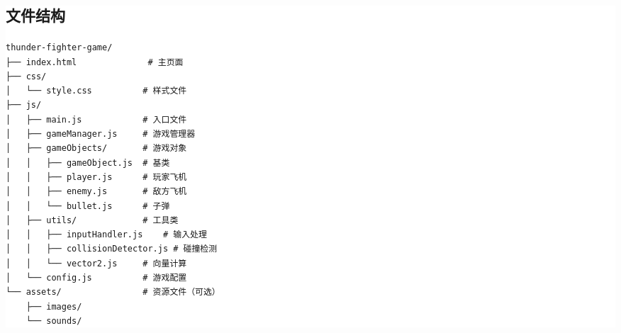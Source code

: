 ## 文件结构

```
thunder-fighter-game/
├── index.html              # 主页面
├── css/
│   └── style.css          # 样式文件
├── js/
│   ├── main.js            # 入口文件
│   ├── gameManager.js     # 游戏管理器
│   ├── gameObjects/       # 游戏对象
│   │   ├── gameObject.js  # 基类
│   │   ├── player.js      # 玩家飞机
│   │   ├── enemy.js       # 敌方飞机
│   │   └── bullet.js      # 子弹
│   ├── utils/             # 工具类
│   │   ├── inputHandler.js    # 输入处理
│   │   ├── collisionDetector.js # 碰撞检测
│   │   └── vector2.js     # 向量计算
│   └── config.js          # 游戏配置
└── assets/                # 资源文件（可选）
    ├── images/
    └── sounds/
```